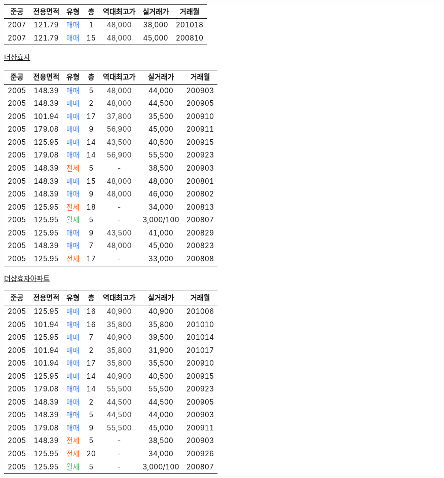 |준공|전용면적|유형|층|역대최고가|실거래가|거래월|
|:---:|:---:|:---:|:---:|:---:|:---:|:---:|
|2007|121.79|<span style="color:#4285f3">매매</span>|1|<span style="color:#444444">48,000</span>|38,000|201018|
|2007|121.79|<span style="color:#4285f3">매매</span>|15|<span style="color:#444444">48,000</span>|45,000|200810|

[더샵효자](https://search.naver.com/search.naver?query=%EC%A0%84%EB%9D%BC%EB%B6%81%EB%8F%84+%EC%A0%84%EC%A3%BC%EC%8B%9C+%EC%99%84%EC%82%B0%EA%B5%AC+%ED%9A%A8%EC%9E%90%EB%8F%992%EA%B0%80+%EB%8D%94%EC%83%B5%ED%9A%A8%EC%9E%90)

|준공|전용면적|유형|층|역대최고가|실거래가|거래월|
|:---:|:---:|:---:|:---:|:---:|:---:|:---:|
|2005|148.39|<span style="color:#4285f3">매매</span>|5|<span style="color:#444444">48,000</span>|44,000|200903|
|2005|148.39|<span style="color:#4285f3">매매</span>|2|<span style="color:#444444">48,000</span>|44,500|200905|
|2005|101.94|<span style="color:#4285f3">매매</span>|17|<span style="color:#444444">37,800</span>|35,500|200910|
|2005|179.08|<span style="color:#4285f3">매매</span>|9|<span style="color:#444444">56,900</span>|45,000|200911|
|2005|125.95|<span style="color:#4285f3">매매</span>|14|<span style="color:#444444">43,500</span>|40,500|200915|
|2005|179.08|<span style="color:#4285f3">매매</span>|14|<span style="color:#444444">56,900</span>|55,500|200923|
|2005|148.39|<span style="color:#ff5a00">전세</span>|5|<span style="color:#444444">-</span>|38,500|200903|
|2005|148.39|<span style="color:#4285f3">매매</span>|15|<span style="color:#444444">48,000</span>|48,000|200801|
|2005|148.39|<span style="color:#4285f3">매매</span>|9|<span style="color:#444444">48,000</span>|46,000|200802|
|2005|125.95|<span style="color:#ff5a00">전세</span>|18|<span style="color:#444444">-</span>|34,000|200813|
|2005|125.95|<span style="color:#34a853">월세</span>|5|<span style="color:#444444">-</span>|3,000/100|200807|
|2005|125.95|<span style="color:#4285f3">매매</span>|9|<span style="color:#444444">43,500</span>|41,000|200829|
|2005|148.39|<span style="color:#4285f3">매매</span>|7|<span style="color:#444444">48,000</span>|45,000|200823|
|2005|125.95|<span style="color:#ff5a00">전세</span>|17|<span style="color:#444444">-</span>|33,000|200808|

[더샵효자아파트](https://search.naver.com/search.naver?query=%EC%A0%84%EB%9D%BC%EB%B6%81%EB%8F%84+%EC%A0%84%EC%A3%BC%EC%8B%9C+%EC%99%84%EC%82%B0%EA%B5%AC+%ED%9A%A8%EC%9E%90%EB%8F%992%EA%B0%80+%EB%8D%94%EC%83%B5%ED%9A%A8%EC%9E%90%EC%95%84%ED%8C%8C%ED%8A%B8)

|준공|전용면적|유형|층|역대최고가|실거래가|거래월|
|:---:|:---:|:---:|:---:|:---:|:---:|:---:|
|2005|125.95|<span style="color:#4285f3">매매</span>|16|<span style="color:#444444">40,900</span>|40,900|201006|
|2005|101.94|<span style="color:#4285f3">매매</span>|16|<span style="color:#444444">35,800</span>|35,800|201010|
|2005|125.95|<span style="color:#4285f3">매매</span>|7|<span style="color:#444444">40,900</span>|39,500|201014|
|2005|101.94|<span style="color:#4285f3">매매</span>|2|<span style="color:#444444">35,800</span>|31,900|201017|
|2005|101.94|<span style="color:#4285f3">매매</span>|17|<span style="color:#444444">35,800</span>|35,500|200910|
|2005|125.95|<span style="color:#4285f3">매매</span>|14|<span style="color:#444444">40,900</span>|40,500|200915|
|2005|179.08|<span style="color:#4285f3">매매</span>|14|<span style="color:#444444">55,500</span>|55,500|200923|
|2005|148.39|<span style="color:#4285f3">매매</span>|2|<span style="color:#444444">44,500</span>|44,500|200905|
|2005|148.39|<span style="color:#4285f3">매매</span>|5|<span style="color:#444444">44,500</span>|44,000|200903|
|2005|179.08|<span style="color:#4285f3">매매</span>|9|<span style="color:#444444">55,500</span>|45,000|200911|
|2005|148.39|<span style="color:#ff5a00">전세</span>|5|<span style="color:#444444">-</span>|38,500|200903|
|2005|125.95|<span style="color:#ff5a00">전세</span>|20|<span style="color:#444444">-</span>|34,000|200926|
|2005|125.95|<span style="color:#34a853">월세</span>|5|<span style="color:#444444">-</span>|3,000/100|200807|
